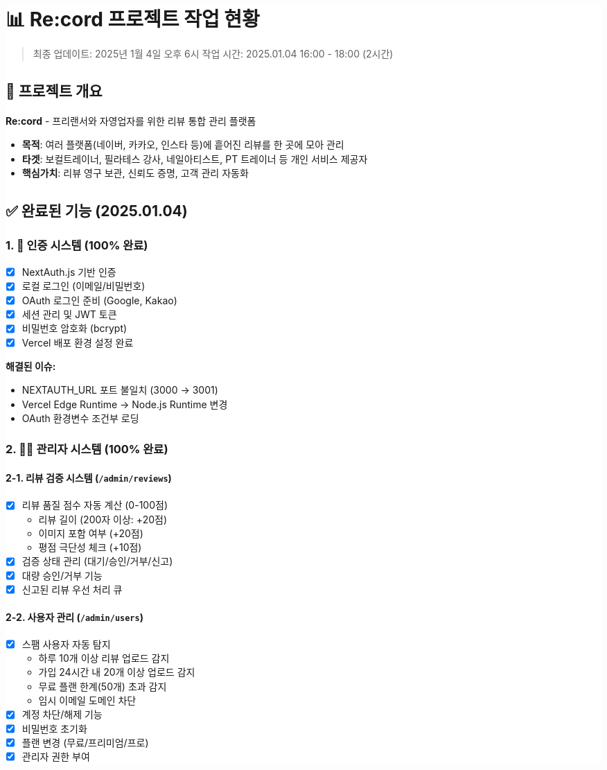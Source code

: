 # 📊 Re:cord 프로젝트 작업 현황

> 최종 업데이트: 2025년 1월 4일 오후 6시
> 작업 시간: 2025.01.04 16:00 - 18:00 (2시간)

## 🎯 프로젝트 개요

**Re:cord** - 프리랜서와 자영업자를 위한 리뷰 통합 관리 플랫폼

- **목적**: 여러 플랫폼(네이버, 카카오, 인스타 등)에 흩어진 리뷰를 한 곳에 모아 관리
- **타겟**: 보컬트레이너, 필라테스 강사, 네일아티스트, PT 트레이너 등 개인 서비스 제공자
- **핵심가치**: 리뷰 영구 보관, 신뢰도 증명, 고객 관리 자동화

## ✅ 완료된 기능 (2025.01.04)

### 1. 🔐 인증 시스템 (100% 완료)
- [x] NextAuth.js 기반 인증
- [x] 로컬 로그인 (이메일/비밀번호)
- [x] OAuth 로그인 준비 (Google, Kakao)
- [x] 세션 관리 및 JWT 토큰
- [x] 비밀번호 암호화 (bcrypt)
- [x] Vercel 배포 환경 설정 완료

**해결된 이슈:**
- NEXTAUTH_URL 포트 불일치 (3000 → 3001)
- Vercel Edge Runtime → Node.js Runtime 변경
- OAuth 환경변수 조건부 로딩

### 2. 👨‍💼 관리자 시스템 (100% 완료)

#### 2-1. 리뷰 검증 시스템 (`/admin/reviews`)
- [x] 리뷰 품질 점수 자동 계산 (0-100점)
  - 리뷰 길이 (200자 이상: +20점)
  - 이미지 포함 여부 (+20점)
  - 평점 극단성 체크 (+10점)
- [x] 검증 상태 관리 (대기/승인/거부/신고)
- [x] 대량 승인/거부 기능
- [x] 신고된 리뷰 우선 처리 큐

#### 2-2. 사용자 관리 (`/admin/users`)
- [x] 스팸 사용자 자동 탐지
  - 하루 10개 이상 리뷰 업로드 감지
  - 가입 24시간 내 20개 이상 업로드 감지
  - 무료 플랜 한계(50개) 초과 감지
  - 임시 이메일 도메인 차단
- [x] 계정 차단/해제 기능
- [x] 비밀번호 초기화
- [x] 플랜 변경 (무료/프리미엄/프로)
- [x] 관리자 권한 부여
